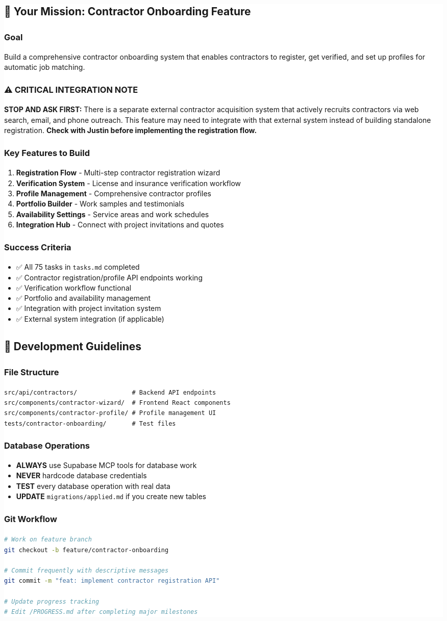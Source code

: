 ## 🎯 **Your Mission: Contractor Onboarding Feature**

### **Goal**
Build a comprehensive contractor onboarding system that enables contractors to register, get verified, and set up profiles for automatic job matching.

### **⚠️ CRITICAL INTEGRATION NOTE**
**STOP AND ASK FIRST:** There is a separate external contractor acquisition system that actively recruits contractors via web search, email, and phone outreach. This feature may need to integrate with that external system instead of building standalone registration. **Check with Justin before implementing the registration flow.**

### **Key Features to Build**
1. **Registration Flow** - Multi-step contractor registration wizard
2. **Verification System** - License and insurance verification workflow
3. **Profile Management** - Comprehensive contractor profiles
4. **Portfolio Builder** - Work samples and testimonials
5. **Availability Settings** - Service areas and work schedules
6. **Integration Hub** - Connect with project invitations and quotes

### **Success Criteria**
- ✅ All 75 tasks in `tasks.md` completed
- ✅ Contractor registration/profile API endpoints working
- ✅ Verification workflow functional
- ✅ Portfolio and availability management
- ✅ Integration with project invitation system
- ✅ External system integration (if applicable)

## 🔧 **Development Guidelines**

### **File Structure**
```
src/api/contractors/               # Backend API endpoints
src/components/contractor-wizard/  # Frontend React components
src/components/contractor-profile/ # Profile management UI
tests/contractor-onboarding/       # Test files
```

### **Database Operations**
- **ALWAYS** use Supabase MCP tools for database work
- **NEVER** hardcode database credentials
- **TEST** every database operation with real data
- **UPDATE** `migrations/applied.md` if you create new tables

### **Git Workflow**
```bash
# Work on feature branch
git checkout -b feature/contractor-onboarding

# Commit frequently with descriptive messages
git commit -m "feat: implement contractor registration API"

# Update progress tracking
# Edit /PROGRESS.md after completing major milestones
```
